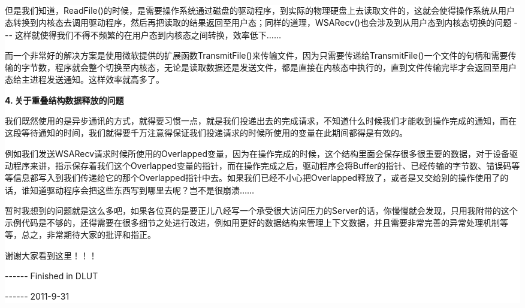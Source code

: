  但是我们知道，ReadFile()的时候，是需要操作系统通过磁盘的驱动程序，到实际的物理硬盘上去读取文件的，这就会使得操作系统从用户态转换到内核态去调用驱动程序，然后再把读取的结果返回至用户态；同样的道理，WSARecv()也会涉及到从用户态到内核态切换的问题 --- 这样就使得我们不得不频繁的在用户态到内核态之间转换，效率低下……

 而一个非常好的解决方案是使用微软提供的扩展函数TransmitFile()来传输文件，因为只需要传递给TransmitFile()一个文件的句柄和需要传输的字节数，程序就会整个切换至内核态，无论是读取数据还是发送文件，都是直接在内核态中执行的，直到文件传输完毕才会返回至用户态给主进程发送通知。这样效率就高多了。

 **4. 关于重叠结构数据释放的问题**

 我们既然使用的是异步通讯的方式，就得要习惯一点，就是我们投递出去的完成请求，不知道什么时候我们才能收到操作完成的通知，而在这段等待通知的时间，我们就得要千万注意得保证我们投递请求的时候所使用的变量在此期间都得是有效的。

 例如我们发送WSARecv请求时候所使用的Overlapped变量，因为在操作完成的时候，这个结构里面会保存很多很重要的数据，对于设备驱动程序来讲，指示保存着我们这个Overlapped变量的指针，而在操作完成之后，驱动程序会将Buffer的指针、已经传输的字节数、错误码等等信息都写入到我们传递给它的那个Overlapped指针中去。如果我们已经不小心把Overlapped释放了，或者是又交给别的操作使用了的话，谁知道驱动程序会把这些东西写到哪里去呢？岂不是很崩溃……

 暂时我想到的问题就是这么多吧，如果各位真的是要正儿八经写一个承受很大访问压力的Server的话，你慢慢就会发现，只用我附带的这个示例代码是不够的，还得需要在很多细节之处进行改进，例如用更好的数据结构来管理上下文数据，并且需要非常完善的异常处理机制等等，总之，非常期待大家的批评和指正。

 谢谢大家看到这里！！！

 ------ Finished in DLUT

 ------ 2011-9-31